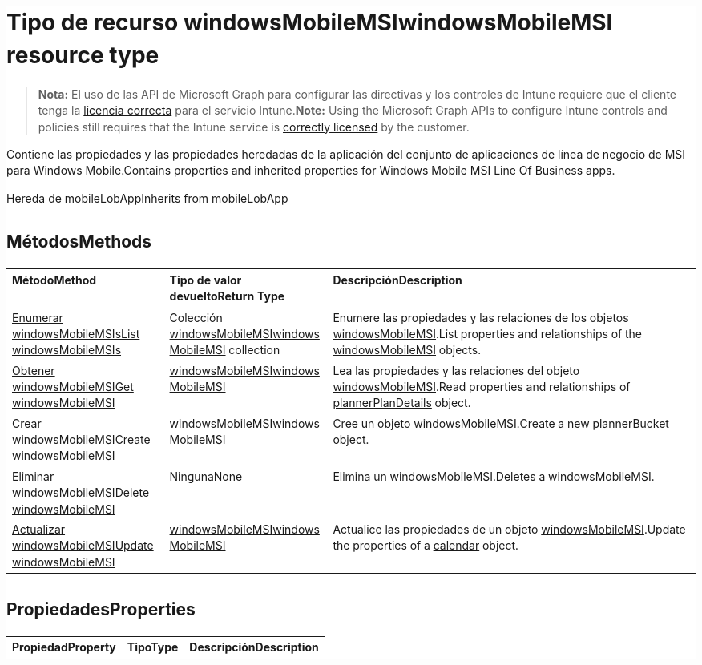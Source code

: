 # <a name="windowsmobilemsi-resource-type"></a><span data-ttu-id="0e410-101">Tipo de recurso windowsMobileMSI</span><span class="sxs-lookup"><span data-stu-id="0e410-101">windowsMobileMSI resource type</span></span>

> <span data-ttu-id="0e410-102">**Nota:** El uso de las API de Microsoft Graph para configurar las directivas y los controles de Intune requiere que el cliente tenga la [licencia correcta](https://go.microsoft.com/fwlink/?linkid=839381) para el servicio Intune.</span><span class="sxs-lookup"><span data-stu-id="0e410-102">**Note:** Using the Microsoft Graph APIs to configure Intune controls and policies still requires that the Intune service is [correctly licensed](https://go.microsoft.com/fwlink/?linkid=839381) by the customer.</span></span>

<span data-ttu-id="0e410-103">Contiene las propiedades y las propiedades heredadas de la aplicación del conjunto de aplicaciones de línea de negocio de MSI para Windows Mobile.</span><span class="sxs-lookup"><span data-stu-id="0e410-103">Contains properties and inherited properties for Windows Mobile MSI Line Of Business apps.</span></span>

<span data-ttu-id="0e410-104">Hereda de [mobileLobApp](../resources/intune_apps_mobilelobapp.md)</span><span class="sxs-lookup"><span data-stu-id="0e410-104">Inherits from [mobileLobApp](../resources/intune_apps_mobilelobapp.md)</span></span>

## <a name="methods"></a><span data-ttu-id="0e410-105">Métodos</span><span class="sxs-lookup"><span data-stu-id="0e410-105">Methods</span></span>
|<span data-ttu-id="0e410-106">Método</span><span class="sxs-lookup"><span data-stu-id="0e410-106">Method</span></span>|<span data-ttu-id="0e410-107">Tipo de valor devuelto</span><span class="sxs-lookup"><span data-stu-id="0e410-107">Return Type</span></span>|<span data-ttu-id="0e410-108">Descripción</span><span class="sxs-lookup"><span data-stu-id="0e410-108">Description</span></span>|
|:---|:---|:---|
|[<span data-ttu-id="0e410-109">Enumerar windowsMobileMSIs</span><span class="sxs-lookup"><span data-stu-id="0e410-109">List windowsMobileMSIs</span></span>](../api/intune_apps_windowsmobilemsi_list.md)|<span data-ttu-id="0e410-110">Colección [windowsMobileMSI](../resources/intune_apps_windowsmobilemsi.md)</span><span class="sxs-lookup"><span data-stu-id="0e410-110">[windowsMobileMSI](../resources/intune_apps_windowsmobilemsi.md) collection</span></span>|<span data-ttu-id="0e410-111">Enumere las propiedades y las relaciones de los objetos [windowsMobileMSI](../resources/intune_apps_windowsmobilemsi.md).</span><span class="sxs-lookup"><span data-stu-id="0e410-111">List properties and relationships of the [windowsMobileMSI](../resources/intune_apps_windowsmobilemsi.md) objects.</span></span>|
|[<span data-ttu-id="0e410-112">Obtener windowsMobileMSI</span><span class="sxs-lookup"><span data-stu-id="0e410-112">Get windowsMobileMSI</span></span>](../api/intune_apps_windowsmobilemsi_get.md)|[<span data-ttu-id="0e410-113">windowsMobileMSI</span><span class="sxs-lookup"><span data-stu-id="0e410-113">windowsMobileMSI</span></span>](../resources/intune_apps_windowsmobilemsi.md)|<span data-ttu-id="0e410-114">Lea las propiedades y las relaciones del objeto [windowsMobileMSI](../resources/intune_apps_windowsmobilemsi.md).</span><span class="sxs-lookup"><span data-stu-id="0e410-114">Read properties and relationships of [plannerPlanDetails](../resources/intune_apps_windowsmobilemsi.md) object.</span></span>|
|[<span data-ttu-id="0e410-115">Crear windowsMobileMSI</span><span class="sxs-lookup"><span data-stu-id="0e410-115">Create windowsMobileMSI</span></span>](../api/intune_apps_windowsmobilemsi_create.md)|[<span data-ttu-id="0e410-116">windowsMobileMSI</span><span class="sxs-lookup"><span data-stu-id="0e410-116">windowsMobileMSI</span></span>](../resources/intune_apps_windowsmobilemsi.md)|<span data-ttu-id="0e410-117">Cree un objeto [windowsMobileMSI](../resources/intune_apps_windowsmobilemsi.md).</span><span class="sxs-lookup"><span data-stu-id="0e410-117">Create a new [plannerBucket](../resources/intune_apps_windowsmobilemsi.md) object.</span></span>|
|[<span data-ttu-id="0e410-118">Eliminar windowsMobileMSI</span><span class="sxs-lookup"><span data-stu-id="0e410-118">Delete windowsMobileMSI</span></span>](../api/intune_apps_windowsmobilemsi_delete.md)|<span data-ttu-id="0e410-119">Ninguna</span><span class="sxs-lookup"><span data-stu-id="0e410-119">None</span></span>|<span data-ttu-id="0e410-120">Elimina un [windowsMobileMSI](../resources/intune_apps_windowsmobilemsi.md).</span><span class="sxs-lookup"><span data-stu-id="0e410-120">Deletes a [windowsMobileMSI](../resources/intune_apps_windowsmobilemsi.md).</span></span>|
|[<span data-ttu-id="0e410-121">Actualizar windowsMobileMSI</span><span class="sxs-lookup"><span data-stu-id="0e410-121">Update windowsMobileMSI</span></span>](../api/intune_apps_windowsmobilemsi_update.md)|[<span data-ttu-id="0e410-122">windowsMobileMSI</span><span class="sxs-lookup"><span data-stu-id="0e410-122">windowsMobileMSI</span></span>](../resources/intune_apps_windowsmobilemsi.md)|<span data-ttu-id="0e410-123">Actualice las propiedades de un objeto [windowsMobileMSI](../resources/intune_apps_windowsmobilemsi.md).</span><span class="sxs-lookup"><span data-stu-id="0e410-123">Update the properties of a [calendar](../resources/intune_apps_windowsmobilemsi.md) object.</span></span>|

## <a name="properties"></a><span data-ttu-id="0e410-124">Propiedades</span><span class="sxs-lookup"><span data-stu-id="0e410-124">Properties</span></span>
|<span data-ttu-id="0e410-125">Propiedad</span><span class="sxs-lookup"><span data-stu-id="0e410-125">Property</span></span>|<span data-ttu-id="0e410-126">Tipo</span><span class="sxs-lookup"><span data-stu-id="0e410-126">Type</span></span>|<span data-ttu-id="0e410-127">Descripción</span><span class="sxs-lookup"><span data-stu-id="0e410-127">Description</span></span>|
|:---|:---|:---|